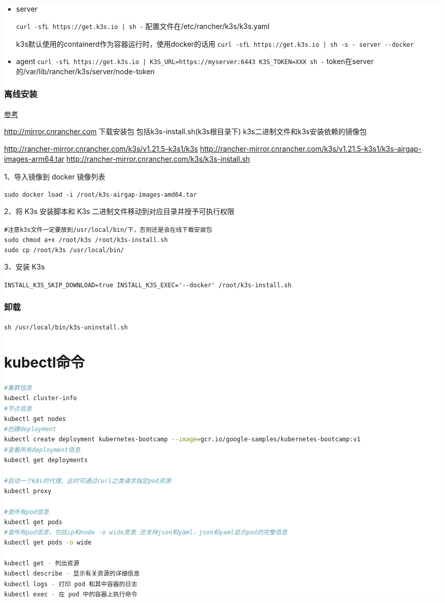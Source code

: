 - server

    `curl -sfL https://get.k3s.io | sh -`
    配置文件在/etc/rancher/k3s/k3s.yaml
    
    k3s默认使用的containerd作为容器运行时，使用docker的话用
    `curl -sfL https://get.k3s.io | sh -s - server --docker`
    
- agent
    `curl -sfL https://get.k3s.io | K3S_URL=https://myserver:6443 K3S_TOKEN=XXX sh -`
    token在server的/var/lib/rancher/k3s/server/node-token

### 离线安装

[参考](https://www.cnblogs.com/k3s2019/p/14339547.html)

http://mirror.cnrancher.com 下载安装包
包括k3s-install.sh(k3s根目录下) k3s二进制文件和k3s安装依赖的镜像包

http://rancher-mirror.cnrancher.com/k3s/v1.21.5-k3s1/k3s
http://rancher-mirror.cnrancher.com/k3s/v1.21.5-k3s1/k3s-airgap-images-arm64.tar
http://rancher-mirror.cnrancher.com/k3s/k3s-install.sh

1、导入镜像到 docker 镜像列表

`sudo docker load -i /root/k3s-airgap-images-amd64.tar`

2、将 K3s 安装脚本和 K3s 二进制文件移动到对应目录并授予可执行权限

```
#注意k3s文件一定要放到/usr/local/bin/下，否则还是会在线下载安装包
sudo chmod a+x /root/k3s /root/k3s-install.sh
sudo cp /root/k3s /usr/local/bin/
```
3、安装 K3s

`INSTALL_K3S_SKIP_DOWNLOAD=true INSTALL_K3S_EXEC='--docker' /root/k3s-install.sh`




### 卸载
`sh /usr/local/bin/k3s-uninstall.sh`

# kubectl命令

```sh
#集群信息
kubectl cluster-info
#节点信息
kubectl get nodes
#创建deployment
kubectl create deployment kubernetes-bootcamp --image=gcr.io/google-samples/kubernetes-bootcamp:v1
#查看所有deployment信息
kubectl get deployments

#启动一个k8s的代理，此时可通过curl之类请求指定pod资源
kubectl proxy

#查所有pod信息
kubectl get pods
#查所有pod信息，包括ip和node -o wide宽表 还支持json和yaml，json和yaml显示pod的完整信息
kubectl get pods -o wide

kubectl get - 列出资源
kubectl describe - 显示有关资源的详细信息
kubectl logs - 打印 pod 和其中容器的日志
kubectl exec - 在 pod 中的容器上执行命令

```